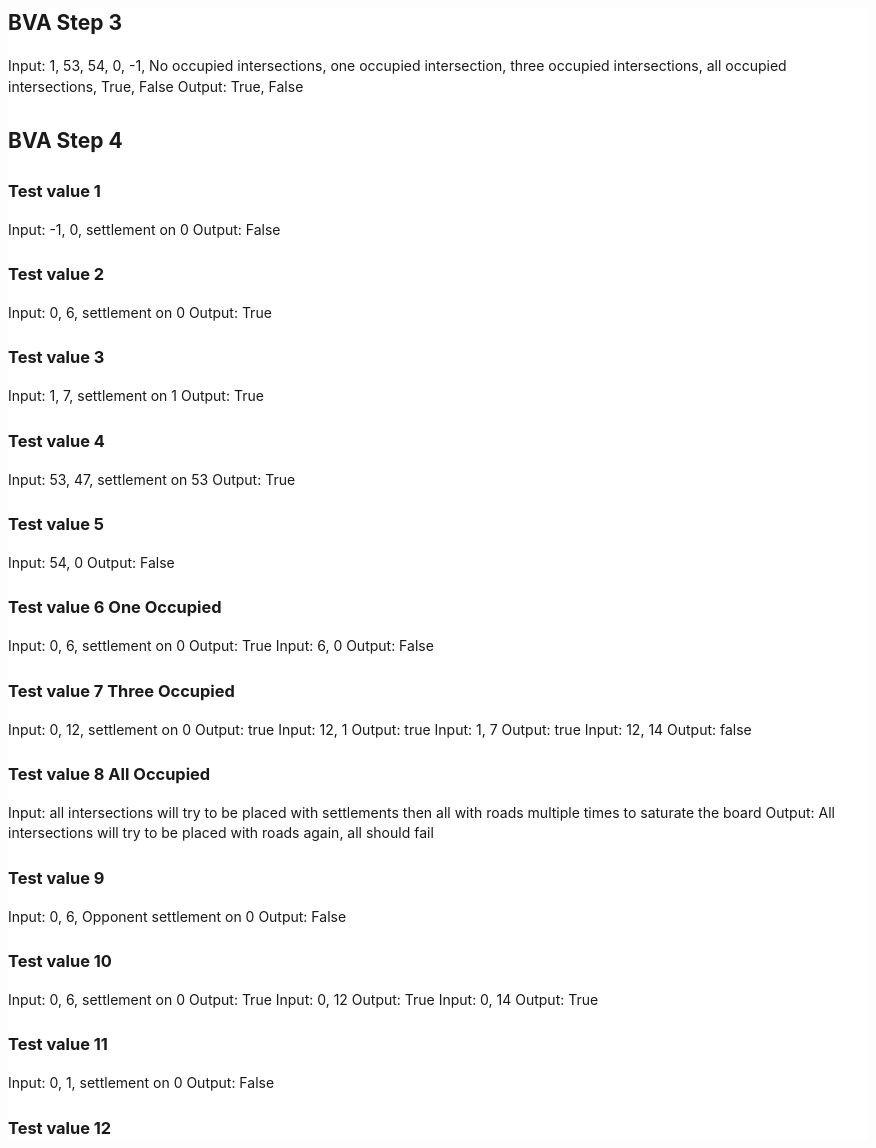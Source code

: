 ## BVA Step 3
Input: 1, 53, 54, 0, -1, No occupied intersections, one occupied intersection,
three occupied intersections, all occupied intersections, True, False
Output: True, False

## BVA Step 4
### Test value 1
Input: -1, 0, settlement on 0
Output: False
### Test value 2
Input: 0, 6, settlement on 0
Output: True
### Test value 3
Input: 1, 7, settlement on 1
Output: True
### Test value 4
Input: 53, 47, settlement on 53
Output: True
### Test value 5
Input: 54, 0
Output: False
### Test value 6 One Occupied
Input: 0, 6, settlement on 0
Output: True
Input: 6, 0
Output: False
### Test value 7 Three Occupied
Input: 0, 12, settlement on 0
Output: true
Input: 12, 1
Output: true
Input: 1, 7
Output: true
Input: 12, 14
Output: false
### Test value 8 All Occupied
Input: all intersections will try to be placed with settlements then 
all with roads multiple times to saturate the board
Output: All intersections will try to be placed with roads again, all should fail
### Test value 9
Input: 0, 6, Opponent settlement on 0
Output: False
### Test value 10
Input: 0, 6, settlement on 0
Output: True
Input: 0, 12
Output: True
Input: 0, 14
Output: True
### Test value 11
Input: 0, 1, settlement on 0
Output: False
### Test value 12